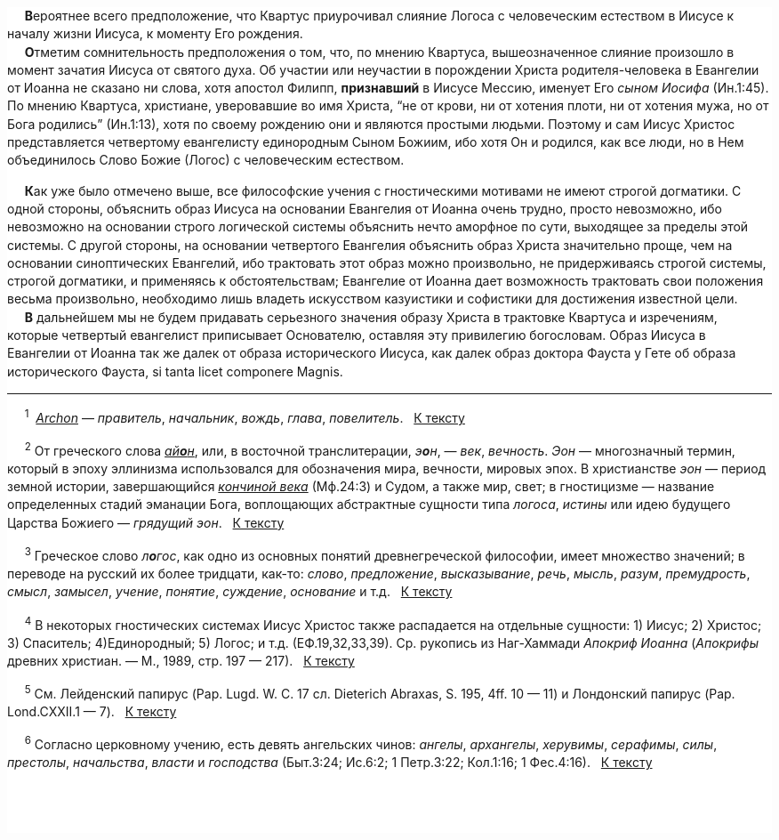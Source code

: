      <strong>В</strong>ероятнее всего предположение, что Квартус приурочивал слияние Логоса с человеческим естеством в Иисусе к началу жизни Иисуса, к моменту Его рождения.<br />
     <strong>О</strong>тметим сомнительность предположения о том, что, по мнению Квартуса, вышеозначенное слияние произошло в момент зачатия Иисуса от святого духа. Об участии или неучастии в порождении Христа родителя-человека в Евангелии от Иоанна не сказано ни слова, хотя апостол Филипп, <strong>признавший</strong> в Иисусе Мессию, именует Его <em>сыном Иосифа</em> (Ин.1:45). По мнению Квартуса, христиане, уверовавшие во имя Христа, “не от крови, ни от хотения плоти, ни от хотения мужа, но от Бога родились” (Ин.1:13), хотя по своему рождению они и являются простыми людьми. Поэтому и сам Иисус Христос представляется четвертому евангелисту единородным Сыном Божиим, ибо хотя Он и родился, как все люди, но в Hем объединилось Слово Божие (Логос) с человеческим естеством.</p>
<p>     <strong>К</strong>ак уже было отмечено выше, все философские учения с гностическими мотивами не имеют строгой догматики. С одной стороны, объяснить образ Иисуса на основании Евангелия от Иоанна очень трудно, просто невозможно, ибо невозможно на основании строго логической системы объяснить нечто аморфное по сути, выходящее за пределы этой системы. С другой стороны, на основании четвертого Евангелия объяснить образ Христа значительно проще, чем на основании синоптических Евангелий, ибо трактовать этот образ можно произвольно, не придерживаясь строгой системы, строгой догматики, и применяясь к обстоятельствам; Евангелие от Иоанна дает возможность трактовать свои положения весьма произвольно, необходимо лишь владеть искусством казуистики и софистики для достижения известной цели.<br />
     <strong>В</strong> дальнейшем мы не будем придавать серьезного значения образу Христа в трактовке Квартуса и изречениям, которые четвертый евангелист приписывает Основателю, оставляя эту привилегию богословам. Образ Иисуса в Евангелии от Иоанна так же далек от образа исторического Иисуса, как далек образ доктора Фауста у Гете об образа исторического Фауста, si tanta licet componere Magnis.</p>
<hr />
<span id="prim1"></span> <span id="prim1"></span>
<p>     <sup>1</sup>  <a href="javascript:popUp%20(&#39;img/archon.gif&#39;,%20140,%2050,%20&#39;&#39;)"><em>Archon</em></a> — <em>правитель</em>, <em>начальник</em>, <em>вождь</em>, <em>глава</em>, <em>повелитель</em>.   <a href="#archon" title="Назад, к тексту">К тексту</a><br />
<span id="prim2"></span></p>
<p>     <sup>2</sup> От греческого слова <a href="javascript:popUp%20(&#39;img/aion.gif&#39;,%20110,%2050,%20&#39;&#39;)"><em>ай<strong>о</strong>н</em></a>, или, в восточной транслитерации, <em>э<strong>о</strong>н</em>, — <em>век</em>, <em>вечность</em>. <em>Эон</em> — многозначный термин, который в эпоху эллинизма использовался для обозначения мира, вечности, мировых эпох. В христианстве <em>эон</em> — период земной истории, завершающийся <a href="javascript:popUp%20(&#39;img/synt_toy.gif&#39;,%20420,%2050,%20&#39;&#39;)"><em>кончиной века</em></a> (Мф.24:3) и Судом, а также мир, свет; в гностицизме — название определенных стадий эманации Бога, воплощающих абстрактные сущности типа <em>логоса</em>, <em>истины</em> или идею будущего Царства Божиего — <em>грядущий эон</em>.   <a href="#aion" title="Назад, к тексту">К тексту</a><br />
<span id="prim3"></span></p>
<p>     <sup>3</sup> Греческое слово <em>л<strong>о</strong>гос</em>, как одно из основных понятий древнегреческой философии, имеет множество значений; в переводе на русский их более тридцати, как-то: <em>слово</em>, <em>предложение</em>, <em>высказывание</em>, <em>речь</em>, <em>мысль</em>, <em>разум</em>, <em>премудрость</em>, <em>смысл</em>, <em>замысел</em>, <em>учение</em>, <em>понятие</em>, <em>суждение</em>, <em>основание</em> и т.д.   <a href="#logos" title="Назад, к тексту">К тексту</a><br />
<span id="prim4"></span></p>
<p>     <sup>4</sup> В некоторых гностических системах Иисус Христос также распадается на отдельные сущности: 1) Иисус; 2) Христос; 3) Спаситель; 4)Единородный; 5) Логос; и т.д. (ЕФ.19,32,33,39). Ср. рукопись из Наг-Хаммади <em>Апокриф Иоанна</em> (<em>Апокрифы</em> древних христиан. — М., 1989, стр. 197 — 217).   <a href="#sus" title="Назад, к тексту">К тексту</a><br />
<span id="prim5"></span></p>
<p>     <sup>5</sup> См. Лейденский папирус (Pap. Lugd. W. C. 17 сл. Dieterich Abraxas, S. 195, 4ff. 10 — 11) и Лондонский папирус (Pap. Lond.CXXII.1 — 7).   <a href="#papyrus" title="Назад, к тексту">К тексту</a><br />
<span id="prim6"></span></p>
<p>     <sup>6</sup> Согласно церковному учению, есть девять ангельских чинов: <em>ангелы</em>, <em>архангелы</em>, <em>херувимы</em>, <em>серафимы</em>, <em>силы</em>, <em>престолы</em>, <em>начальства</em>, <em>власти</em> и <em>господства</em> (Быт.3:24; Ис.6:2; 1 Петр.3:22; Кол.1:16; 1 Фес.4:16).   <a href="#agg_oi" title="Назад, к тексту">К тексту</a><br />
</p>
<p> </p>

     



